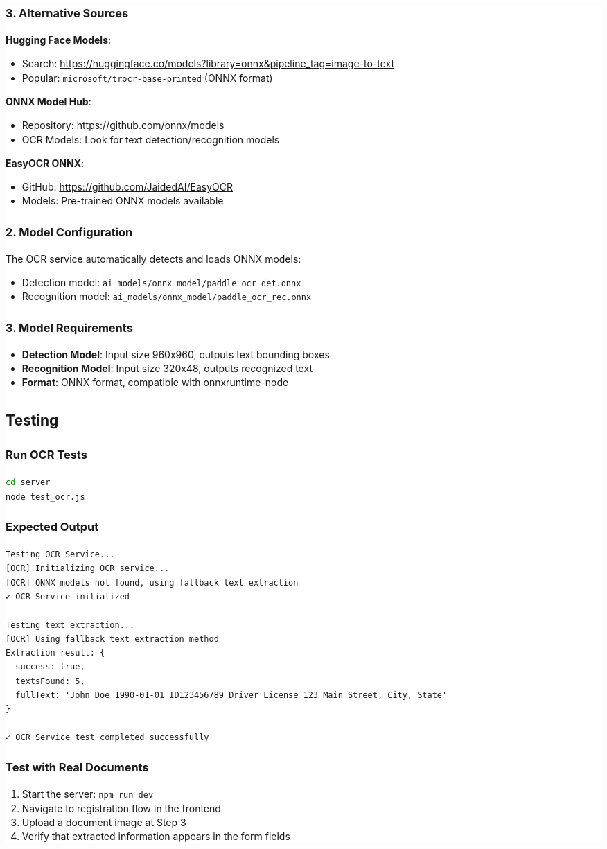 ### 3. Alternative Sources

**Hugging Face Models**:
- Search: https://huggingface.co/models?library=onnx&pipeline_tag=image-to-text
- Popular: `microsoft/trocr-base-printed` (ONNX format)

**ONNX Model Hub**:
- Repository: https://github.com/onnx/models
- OCR Models: Look for text detection/recognition models

**EasyOCR ONNX**:
- GitHub: https://github.com/JaidedAI/EasyOCR
- Models: Pre-trained ONNX models available

### 2. Model Configuration
The OCR service automatically detects and loads ONNX models:
- Detection model: `ai_models/onnx_model/paddle_ocr_det.onnx`
- Recognition model: `ai_models/onnx_model/paddle_ocr_rec.onnx`

### 3. Model Requirements
- **Detection Model**: Input size 960x960, outputs text bounding boxes
- **Recognition Model**: Input size 320x48, outputs recognized text
- **Format**: ONNX format, compatible with onnxruntime-node

## Testing

### Run OCR Tests
```bash
cd server
node test_ocr.js
```

### Expected Output
```
Testing OCR Service...
[OCR] Initializing OCR service...
[OCR] ONNX models not found, using fallback text extraction
✓ OCR Service initialized

Testing text extraction...
[OCR] Using fallback text extraction method
Extraction result: {
  success: true,
  textsFound: 5,
  fullText: 'John Doe 1990-01-01 ID123456789 Driver License 123 Main Street, City, State'
}

✓ OCR Service test completed successfully
```

### Test with Real Documents
1. Start the server: `npm run dev`
2. Navigate to registration flow in the frontend
3. Upload a document image at Step 3
4. Verify that extracted information appears in the form fields
